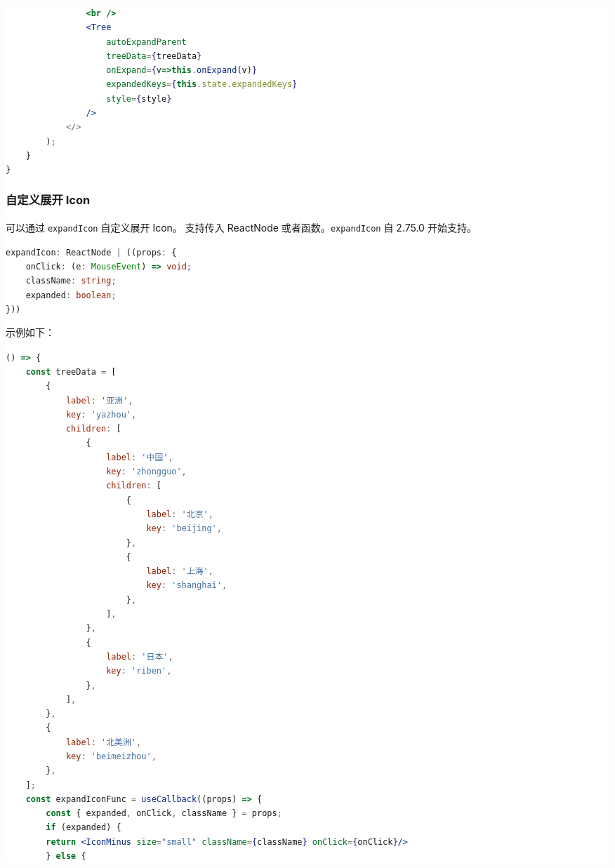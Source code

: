 ```jsx live=true
                <br />
                <Tree
                    autoExpandParent
                    treeData={treeData}
                    onExpand={v=>this.onExpand(v)}
                    expandedKeys={this.state.expandedKeys}
                    style={style}
                />
            </>
        );
    }
}
```

### 自定义展开 Icon

可以通过 `expandIcon` 自定义展开 Icon。 支持传入 ReactNode 或者函数。`expandIcon` 自 2.75.0 开始支持。

```ts
expandIcon: ReactNode | ((props: {
    onClick: (e: MouseEvent) => void;
    className: string;
    expanded: boolean;
}))
```

示例如下：

```jsx live=true 
() => {
    const treeData = [
        {
            label: '亚洲',
            key: 'yazhou',
            children: [
                {
                    label: '中国',
                    key: 'zhongguo',
                    children: [
                        {
                            label: '北京',
                            key: 'beijing',
                        },
                        {
                            label: '上海',
                            key: 'shanghai',
                        },
                    ],
                },
                {
                    label: '日本',
                    key: 'riben',
                },
            ],
        },
        {
            label: '北美洲',
            key: 'beimeizhou',
        },
    ];
    const expandIconFunc = useCallback((props) => {
        const { expanded, onClick, className } = props;
        if (expanded) {
        return <IconMinus size="small" className={className} onClick={onClick}/>
        } else {
```